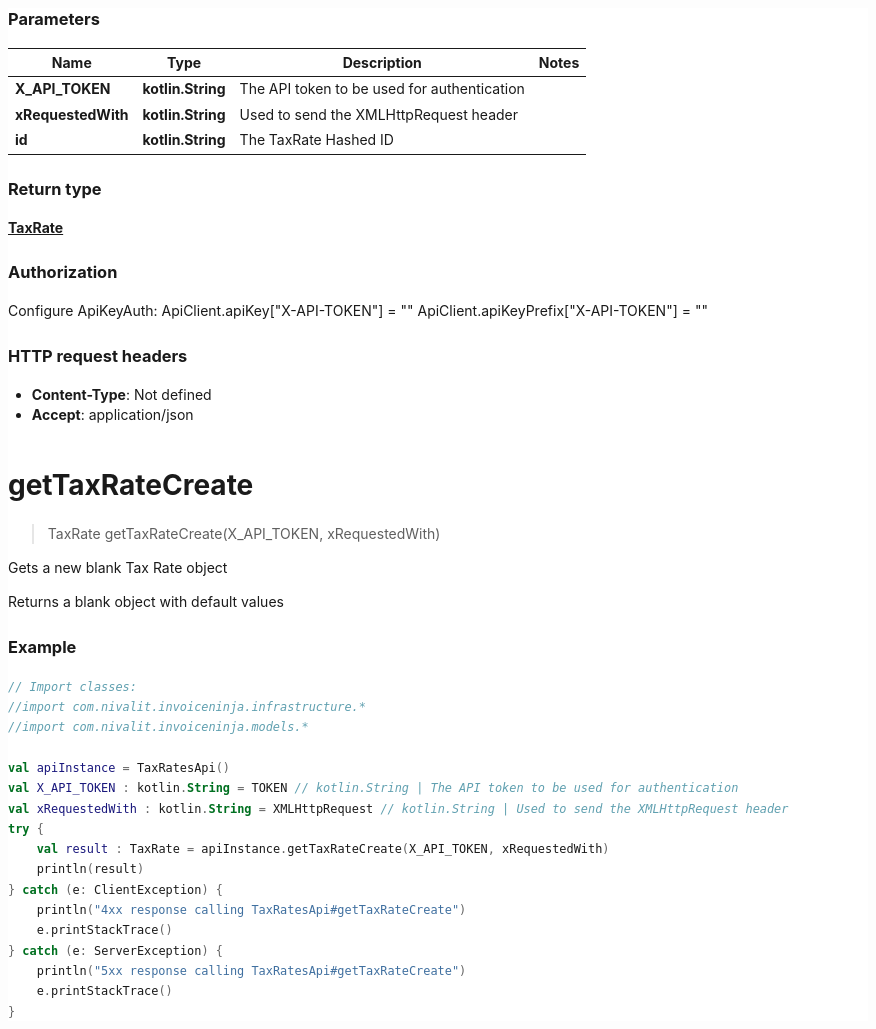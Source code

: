 ### Parameters

Name | Type | Description  | Notes
------------- | ------------- | ------------- | -------------
 **X_API_TOKEN** | **kotlin.String**| The API token to be used for authentication |
 **xRequestedWith** | **kotlin.String**| Used to send the XMLHttpRequest header |
 **id** | **kotlin.String**| The TaxRate Hashed ID |

### Return type

[**TaxRate**](TaxRate.md)

### Authorization


Configure ApiKeyAuth:
    ApiClient.apiKey["X-API-TOKEN"] = ""
    ApiClient.apiKeyPrefix["X-API-TOKEN"] = ""

### HTTP request headers

 - **Content-Type**: Not defined
 - **Accept**: application/json

<a name="getTaxRateCreate"></a>
# **getTaxRateCreate**
> TaxRate getTaxRateCreate(X_API_TOKEN, xRequestedWith)

Gets a new blank Tax Rate object

Returns a blank object with default values

### Example
```kotlin
// Import classes:
//import com.nivalit.invoiceninja.infrastructure.*
//import com.nivalit.invoiceninja.models.*

val apiInstance = TaxRatesApi()
val X_API_TOKEN : kotlin.String = TOKEN // kotlin.String | The API token to be used for authentication
val xRequestedWith : kotlin.String = XMLHttpRequest // kotlin.String | Used to send the XMLHttpRequest header
try {
    val result : TaxRate = apiInstance.getTaxRateCreate(X_API_TOKEN, xRequestedWith)
    println(result)
} catch (e: ClientException) {
    println("4xx response calling TaxRatesApi#getTaxRateCreate")
    e.printStackTrace()
} catch (e: ServerException) {
    println("5xx response calling TaxRatesApi#getTaxRateCreate")
    e.printStackTrace()
}
```
